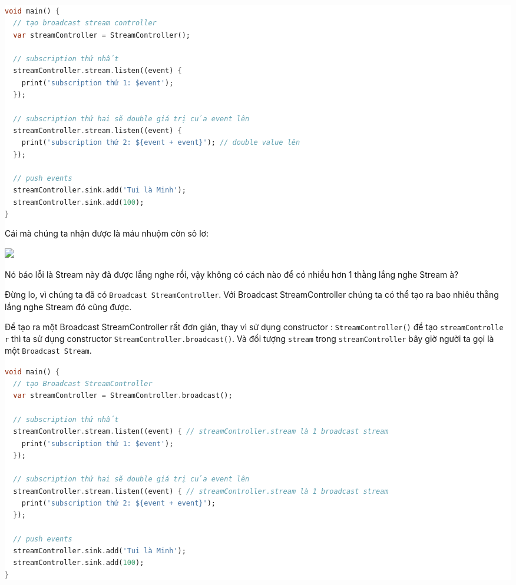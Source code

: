 ```dart
void main() {
  // tạo broadcast stream controller
  var streamController = StreamController();

  // subscription thứ nhất
  streamController.stream.listen((event) {
    print('subscription thứ 1: $event');
  });

  // subscription thứ hai sẽ double giá trị của event lên
  streamController.stream.listen((event) {
    print('subscription thứ 2: ${event + event}'); // double value lên
  });

  // push events
  streamController.sink.add('Tui là Minh');
  streamController.sink.add(100);
}
```

Cái mà chúng ta nhận được là máu nhuộm cờn sô lơ:

![](https://images.viblo.asia/2fe507c2-62c1-401f-bd7d-b69ec5ae5337.PNG)

Nó báo lỗi là Stream này đã được lắng nghe rồi, vậy không có cách nào để có nhiều hơn 1 thằng lắng nghe Stream à?

Đừng lo, vì chúng ta đã có `Broadcast StreamController`. Với Broadcast StreamController chúng ta có thể tạo ra bao nhiêu thằng lắng nghe Stream đó cũng được.

Để tạo ra một Broadcast StreamController rất đơn giản, thay vì sử dụng constructor : `StreamController()` để tạo `streamController` thì ta sử dụng constructor `StreamController.broadcast()`. Và đối tượng `stream` trong `streamController` bây giờ người ta gọi là một `Broadcast Stream`.

```dart
void main() {
  // tạo Broadcast StreamController
  var streamController = StreamController.broadcast();

  // subscription thứ nhất
  streamController.stream.listen((event) { // streamController.stream là 1 broadcast stream
    print('subscription thứ 1: $event');
  });

  // subscription thứ hai sẽ double giá trị của event lên
  streamController.stream.listen((event) { // streamController.stream là 1 broadcast stream
    print('subscription thứ 2: ${event + event}');
  });

  // push events
  streamController.sink.add('Tui là Minh');
  streamController.sink.add(100);
}
```
